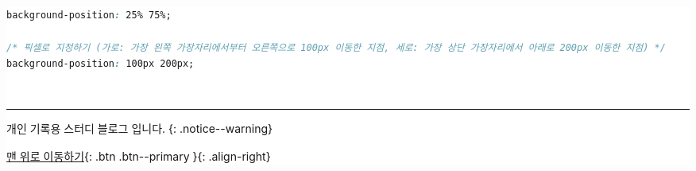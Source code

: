 ```css
background-position: 25% 75%;

/* 픽셀로 지정하기 (가로: 가장 왼쪽 가장자리에서부터 오른쪽으로 100px 이동한 지점, 세로: 가장 상단 가장자리에서 아래로 200px 이동한 지점) */
background-position: 100px 200px;
```

<br>

***

개인 기록용 스터디 블로그 입니다.
{: .notice--warning}

[맨 위로 이동하기](#){: .btn .btn--primary }{: .align-right}